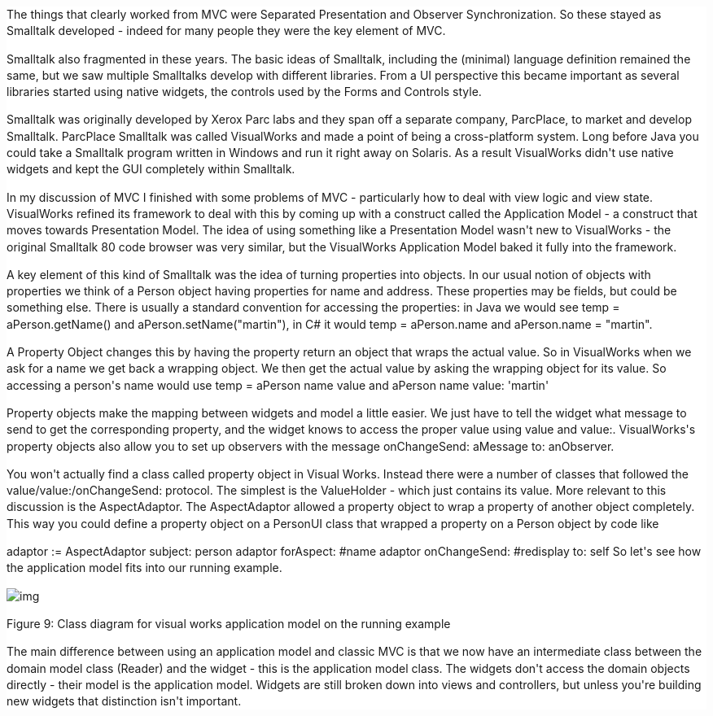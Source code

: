 The things that clearly worked from MVC were Separated Presentation and Observer Synchronization. So these stayed as Smalltalk developed - indeed for many people they were the key element of MVC.

Smalltalk also fragmented in these years. The basic ideas of Smalltalk, including the (minimal) language definition remained the same, but we saw multiple Smalltalks develop with different libraries. From a UI perspective this became important as several libraries started using native widgets, the controls used by the Forms and Controls style.

Smalltalk was originally developed by Xerox Parc labs and they span off a separate company, ParcPlace, to market and develop Smalltalk. ParcPlace Smalltalk was called VisualWorks and made a point of being a cross-platform system. Long before Java you could take a Smalltalk program written in Windows and run it right away on Solaris. As a result VisualWorks didn't use native widgets and kept the GUI completely within Smalltalk.

In my discussion of MVC I finished with some problems of MVC - particularly how to deal with view logic and view state. VisualWorks refined its framework to deal with this by coming up with a construct called the Application Model - a construct that moves towards Presentation Model. The idea of using something like a Presentation Model wasn't new to VisualWorks - the original Smalltalk 80 code browser was very similar, but the VisualWorks Application Model baked it fully into the framework.

A key element of this kind of Smalltalk was the idea of turning properties into objects. In our usual notion of objects with properties we think of a Person object having properties for name and address. These properties may be fields, but could be something else. There is usually a standard convention for accessing the properties: in Java we would see temp = aPerson.getName() and aPerson.setName("martin"), in C# it would temp = aPerson.name and aPerson.name = "martin".

A Property Object changes this by having the property return an object that wraps the actual value. So in VisualWorks when we ask for a name we get back a wrapping object. We then get the actual value by asking the wrapping object for its value. So accessing a person's name would use temp = aPerson name value and aPerson name value: 'martin'

Property objects make the mapping between widgets and model a little easier. We just have to tell the widget what message to send to get the corresponding property, and the widget knows to access the proper value using value and value:. VisualWorks's property objects also allow you to set up observers with the message onChangeSend: aMessage to: anObserver.

You won't actually find a class called property object in Visual Works. Instead there were a number of classes that followed the value/value:/onChangeSend: protocol. The simplest is the ValueHolder - which just contains its value. More relevant to this discussion is the AspectAdaptor. The AspectAdaptor allowed a property object to wrap a property of another object completely. This way you could define a property object on a PersonUI class that wrapped a property on a Person object by code like

adaptor := AspectAdaptor subject: person
adaptor forAspect: #name
adaptor onChangeSend: #redisplay to: self
So let's see how the application model fits into our running example.

![img](https://martinfowler.com/eaaDev/uiArchs/appModel-cd.gif)

Figure 9: Class diagram for visual works application model on the running example

The main difference between using an application model and classic MVC is that we now have an intermediate class between the domain model class (Reader) and the widget - this is the application model class. The widgets don't access the domain objects directly - their model is the application model. Widgets are still broken down into views and controllers, but unless you're building new widgets that distinction isn't important.
